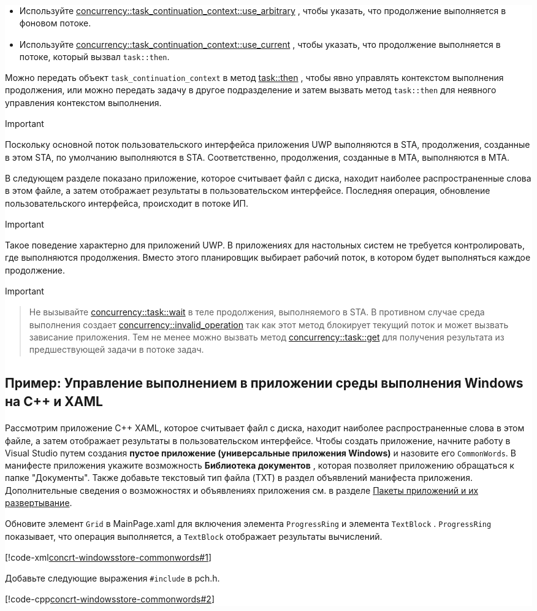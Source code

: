 -   Используйте [concurrency::task_continuation_context::use_arbitrary](reference/task-continuation-context-class.md#use_arbitrary) , чтобы указать, что продолжение выполняется в фоновом потоке.  
  
-   Используйте [concurrency::task_continuation_context::use_current](reference/task-continuation-context-class.md#use_current) , чтобы указать, что продолжение выполняется в потоке, который вызвал `task::then`.  

  
 Можно передать объект `task_continuation_context` в метод [task::then](reference/task-class.md#then) , чтобы явно управлять контекстом выполнения продолжения, или можно передать задачу в другое подразделение и затем вызвать метод `task::then` для неявного управления контекстом выполнения.  
  
> [!IMPORTANT]
>  Поскольку основной поток пользовательского интерфейса приложения UWP выполняются в STA, продолжения, созданные в этом STA, по умолчанию выполняются в STA. Соответственно, продолжения, созданные в MTA, выполняются в MTA.  
  
 В следующем разделе показано приложение, которое считывает файл с диска, находит наиболее распространенные слова в этом файле, а затем отображает результаты в пользовательском интерфейсе. Последняя операция, обновление пользовательского интерфейса, происходит в потоке ИП.  
  
> [!IMPORTANT]
>  Такое поведение характерно для приложений UWP. В приложениях для настольных систем не требуется контролировать, где выполняются продолжения. Вместо этого планировщик выбирает рабочий поток, в котором будет выполняться каждое продолжение.  
  
> [!IMPORTANT]

>  Не вызывайте [concurrency::task::wait](reference/task-class.md#wait) в теле продолжения, выполняемого в STA. В противном случае среда выполнения создает [concurrency::invalid_operation](../../parallel/concrt/reference/invalid-operation-class.md) так как этот метод блокирует текущий поток и может вызвать зависание приложения. Тем не менее можно вызвать метод [concurrency::task::get](reference/task-class.md#get) для получения результата из предшествующей задачи в потоке задач.  
  
##  <a name="example-app">Пример: Управление выполнением в приложении среды выполнения Windows на C++ и XAML</a>  
 Рассмотрим приложение C++ XAML, которое считывает файл с диска, находит наиболее распространенные слова в этом файле, а затем отображает результаты в пользовательском интерфейсе. Чтобы создать приложение, начните работу в Visual Studio путем создания **пустое приложение (универсальные приложения Windows)** и назовите его `CommonWords`. В манифесте приложения укажите возможность **Библиотека документов** , которая позволяет приложению обращаться к папке "Документы". Также добавьте текстовый тип файла (TXT) в раздел объявлений манифеста приложения. Дополнительные сведения о возможностях и объявлениях приложения см. в разделе [Пакеты приложений и их развертывание](http://msdn.microsoft.com/library/windows/apps/hh464929.aspx).  
  
 Обновите элемент `Grid` в MainPage.xaml для включения элемента `ProgressRing` и элемента `TextBlock` . `ProgressRing` показывает, что операция выполняется, а `TextBlock` отображает результаты вычислений.  
  
 [!code-xml[concrt-windowsstore-commonwords#1](../../parallel/concrt/codesnippet/xaml/creating-asynchronous-operations-in-cpp-for-windows-store-apps_6.xaml)]  
  
 Добавьте следующие выражения `#include` в pch.h.  
  
 [!code-cpp[concrt-windowsstore-commonwords#2](../../parallel/concrt/codesnippet/cpp/creating-asynchronous-operations-in-cpp-for-windows-store-apps_7.h)]  
  